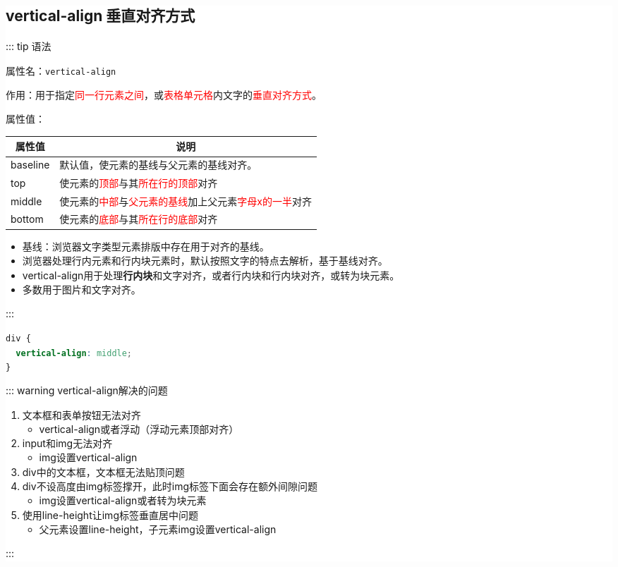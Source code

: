 ## vertical-align 垂直对齐方式

::: tip 语法

属性名：`vertical-align`

作用：用于指定<font color=red>同一行元素之间</font>，或<font color=red>表格单元格</font>内文字的<font color=red>垂直对齐方式</font>。

属性值：

| 属性值   | 说明                                                         |
| -------- | ------------------------------------------------------------ |
| baseline | 默认值，使元素的基线与父元素的基线对齐。                     |
| top      | 使元素的<font color=red>顶部</font>与其<font color=red>所在行的顶部</font>对齐 |
| middle   | 使元素的<font color=red>中部</font>与<font color=red>父元素的基线</font>加上父元素<font color=red>字母x的一半</font>对齐 |
| bottom   | 使元素的<font color=red>底部</font>与其<font color=red>所在行的底部</font>对齐 |

- 基线：浏览器文字类型元素排版中存在用于对齐的基线。
- 浏览器处理行内元素和行内块元素时，默认按照文字的特点去解析，基于基线对齐。
- vertical-align用于处理**行内块**和文字对齐，或者行内块和行内块对齐，或转为块元素。
- 多数用于图片和文字对齐。

:::

```css
div {
  vertical-align: middle;
}
```



::: warning vertical-align解决的问题

1. 文本框和表单按钮无法对齐
   - vertical-align或者浮动（浮动元素顶部对齐）
2. input和img无法对齐
   - img设置vertical-align
3. div中的文本框，文本框无法贴顶问题
4. div不设高度由img标签撑开，此时img标签下面会存在额外间隙问题
   - img设置vertical-align或者转为块元素	
5. 使用line-height让img标签垂直居中问题
   - 父元素设置line-height，子元素img设置vertical-align

:::

